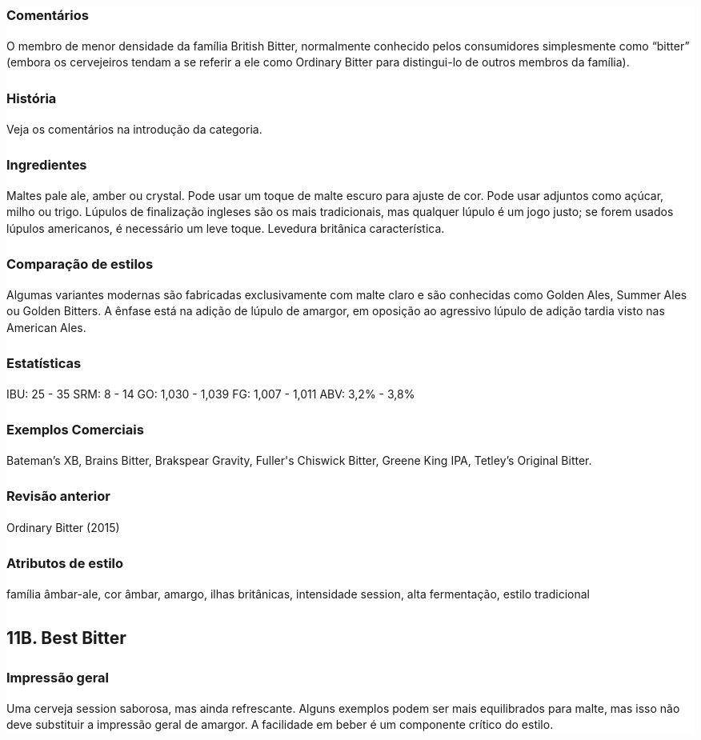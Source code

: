 ### Comentários

O membro de menor densidade da família British Bitter, normalmente conhecido pelos consumidores simplesmente como “bitter” (embora os cervejeiros tendam a se referir a ele como Ordinary Bitter para distingui-lo de outros membros da família).

### História

Veja os comentários na introdução da categoria.

### Ingredientes

Maltes pale ale, amber ou crystal. Pode usar um toque de malte escuro para ajuste de cor. Pode usar adjuntos como açúcar, milho ou trigo. Lúpulos de finalização ingleses são os mais tradicionais, mas qualquer lúpulo é um jogo justo; se forem usados lúpulos americanos, é necessário um leve toque. Levedura britânica característica.

### Comparação de estilos

Algumas variantes modernas são fabricadas exclusivamente com malte claro e são conhecidas como Golden Ales, Summer Ales ou Golden Bitters. A ênfase está na adição de lúpulo de amargor, em oposição ao agressivo lúpulo de adição tardia visto nas American Ales.

### Estatísticas

IBU: 25 - 35
SRM: 8 - 14
GO: 1,030 - 1,039
FG: 1,007 - 1,011
ABV: 3,2% - 3,8%

### Exemplos Comerciais

Bateman’s XB, Brains Bitter, Brakspear Gravity, Fuller's Chiswick Bitter, Greene King IPA, Tetley’s Original Bitter.

### Revisão anterior

Ordinary Bitter (2015)

### Atributos de estilo

família âmbar-ale, cor âmbar, amargo, ilhas britânicas, intensidade session, alta fermentação, estilo tradicional
## 11B. Best Bitter

### Impressão geral

Uma cerveja session saborosa, mas ainda refrescante. Alguns exemplos podem ser mais equilibrados para malte, mas isso não deve substituir a impressão geral de amargor. A facilidade em beber é um componente crítico do estilo.
